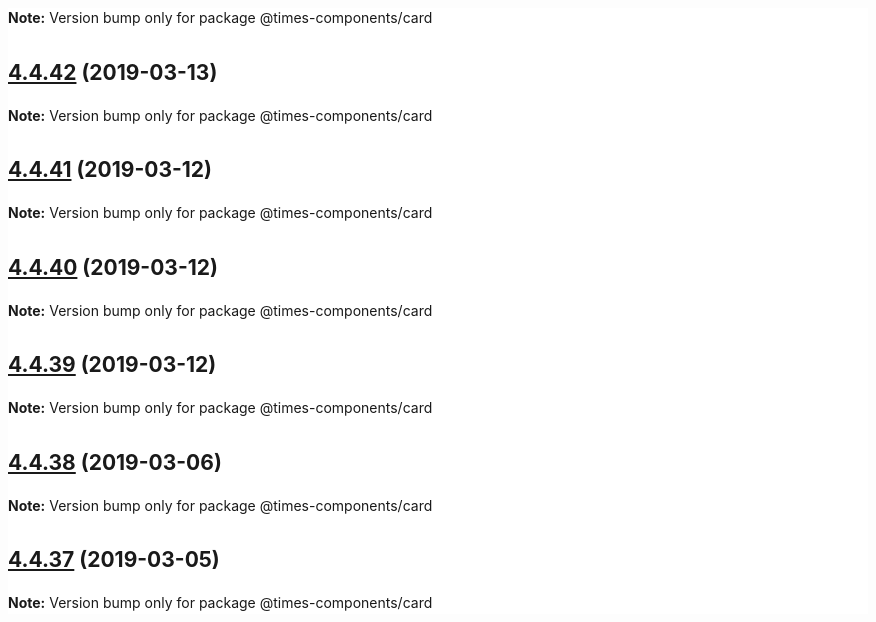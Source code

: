 **Note:** Version bump only for package @times-components/card





## [4.4.42](https://github.com/newsuk/times-components/compare/@times-components/card@4.4.41...@times-components/card@4.4.42) (2019-03-13)

**Note:** Version bump only for package @times-components/card





## [4.4.41](https://github.com/newsuk/times-components/compare/@times-components/card@4.4.40...@times-components/card@4.4.41) (2019-03-12)

**Note:** Version bump only for package @times-components/card





## [4.4.40](https://github.com/newsuk/times-components/compare/@times-components/card@4.4.39...@times-components/card@4.4.40) (2019-03-12)

**Note:** Version bump only for package @times-components/card





## [4.4.39](https://github.com/newsuk/times-components/compare/@times-components/card@4.4.38...@times-components/card@4.4.39) (2019-03-12)

**Note:** Version bump only for package @times-components/card





## [4.4.38](https://github.com/newsuk/times-components/compare/@times-components/card@4.4.37...@times-components/card@4.4.38) (2019-03-06)

**Note:** Version bump only for package @times-components/card





## [4.4.37](https://github.com/newsuk/times-components/compare/@times-components/card@4.4.36...@times-components/card@4.4.37) (2019-03-05)

**Note:** Version bump only for package @times-components/card
